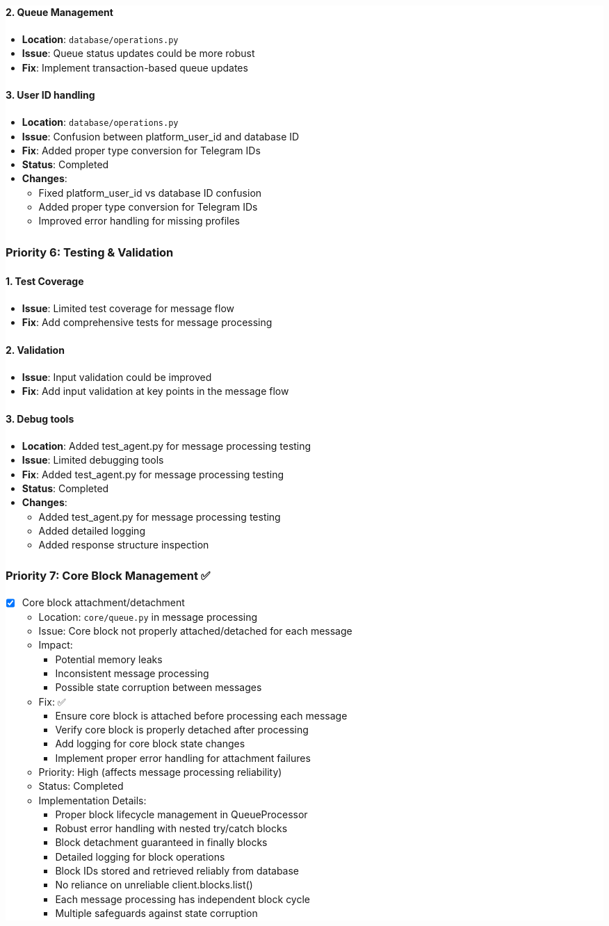 #### 2. Queue Management
- **Location**: `database/operations.py`
- **Issue**: Queue status updates could be more robust
- **Fix**: Implement transaction-based queue updates

#### 3. User ID handling
- **Location**: `database/operations.py`
- **Issue**: Confusion between platform_user_id and database ID
- **Fix**: Added proper type conversion for Telegram IDs
- **Status**: Completed
- **Changes**:
  - Fixed platform_user_id vs database ID confusion
  - Added proper type conversion for Telegram IDs
  - Improved error handling for missing profiles

### Priority 6: Testing & Validation

#### 1. Test Coverage
- **Issue**: Limited test coverage for message flow
- **Fix**: Add comprehensive tests for message processing

#### 2. Validation
- **Issue**: Input validation could be improved
- **Fix**: Add input validation at key points in the message flow

#### 3. Debug tools
- **Location**: Added test_agent.py for message processing testing
- **Issue**: Limited debugging tools
- **Fix**: Added test_agent.py for message processing testing
- **Status**: Completed
- **Changes**:
  - Added test_agent.py for message processing testing
  - Added detailed logging
  - Added response structure inspection

### Priority 7: Core Block Management ✅
- [x] Core block attachment/detachment
  - Location: `core/queue.py` in message processing
  - Issue: Core block not properly attached/detached for each message
  - Impact: 
    - Potential memory leaks
    - Inconsistent message processing
    - Possible state corruption between messages
  - Fix: ✅
    - Ensure core block is attached before processing each message
    - Verify core block is properly detached after processing
    - Add logging for core block state changes
    - Implement proper error handling for attachment failures
  - Priority: High (affects message processing reliability)
  - Status: Completed
  - Implementation Details:
    - Proper block lifecycle management in QueueProcessor
    - Robust error handling with nested try/catch blocks
    - Block detachment guaranteed in finally blocks
    - Detailed logging for block operations
    - Block IDs stored and retrieved reliably from database
    - No reliance on unreliable client.blocks.list()
    - Each message processing has independent block cycle
    - Multiple safeguards against state corruption
